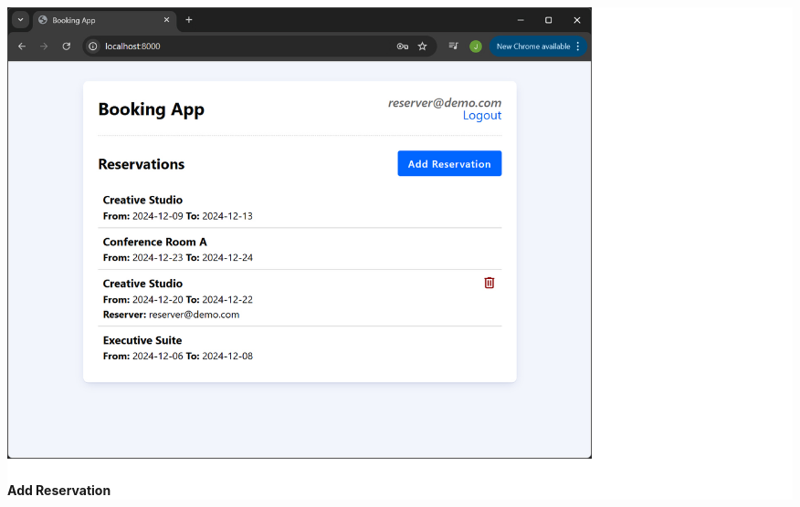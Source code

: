 <img src="./screenshots/index-reserver.jpg" alt="Index (reserver)" style="max-width: 640px; width: 100%;">

#### Add Reservation
